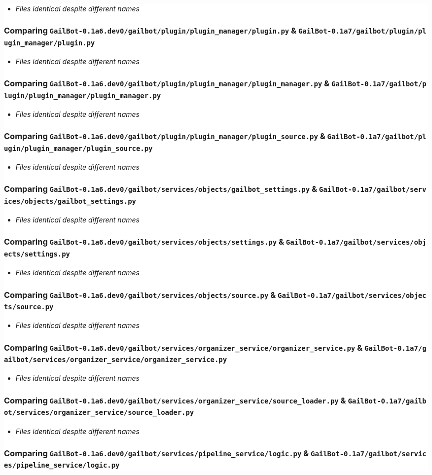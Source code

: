  * *Files identical despite different names*

### Comparing `GailBot-0.1a6.dev0/gailbot/plugin/plugin_manager/plugin.py` & `GailBot-0.1a7/gailbot/plugin/plugin_manager/plugin.py`

 * *Files identical despite different names*

### Comparing `GailBot-0.1a6.dev0/gailbot/plugin/plugin_manager/plugin_manager.py` & `GailBot-0.1a7/gailbot/plugin/plugin_manager/plugin_manager.py`

 * *Files identical despite different names*

### Comparing `GailBot-0.1a6.dev0/gailbot/plugin/plugin_manager/plugin_source.py` & `GailBot-0.1a7/gailbot/plugin/plugin_manager/plugin_source.py`

 * *Files identical despite different names*

### Comparing `GailBot-0.1a6.dev0/gailbot/services/objects/gailbot_settings.py` & `GailBot-0.1a7/gailbot/services/objects/gailbot_settings.py`

 * *Files identical despite different names*

### Comparing `GailBot-0.1a6.dev0/gailbot/services/objects/settings.py` & `GailBot-0.1a7/gailbot/services/objects/settings.py`

 * *Files identical despite different names*

### Comparing `GailBot-0.1a6.dev0/gailbot/services/objects/source.py` & `GailBot-0.1a7/gailbot/services/objects/source.py`

 * *Files identical despite different names*

### Comparing `GailBot-0.1a6.dev0/gailbot/services/organizer_service/organizer_service.py` & `GailBot-0.1a7/gailbot/services/organizer_service/organizer_service.py`

 * *Files identical despite different names*

### Comparing `GailBot-0.1a6.dev0/gailbot/services/organizer_service/source_loader.py` & `GailBot-0.1a7/gailbot/services/organizer_service/source_loader.py`

 * *Files identical despite different names*

### Comparing `GailBot-0.1a6.dev0/gailbot/services/pipeline_service/logic.py` & `GailBot-0.1a7/gailbot/services/pipeline_service/logic.py`
